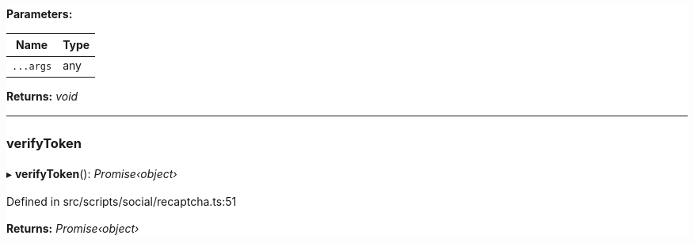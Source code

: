 **Parameters:**

Name | Type |
------ | ------ |
`...args` | any |

**Returns:** *void*

___

###  verifyToken

▸ **verifyToken**(): *Promise‹object›*

Defined in src/scripts/social/recaptcha.ts:51

**Returns:** *Promise‹object›*
